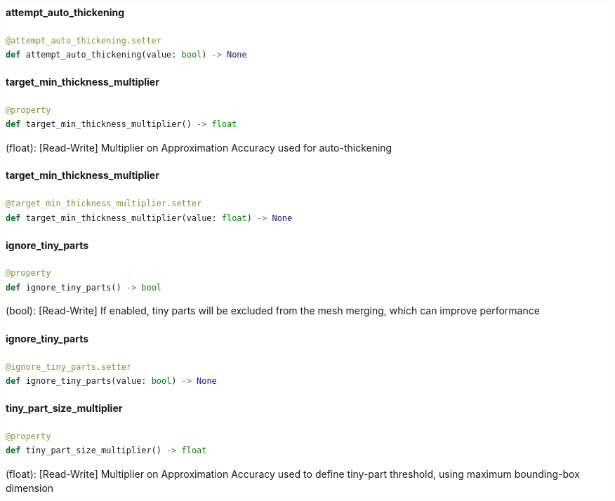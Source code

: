#### attempt_auto_thickening

```python
@attempt_auto_thickening.setter
def attempt_auto_thickening(value: bool) -> None
```

<a id="unreal.MeshApproximationSettings.target_min_thickness_multiplier"></a>

#### target_min_thickness_multiplier

```python
@property
def target_min_thickness_multiplier() -> float
```

(float):  [Read-Write] Multiplier on Approximation Accuracy used for auto-thickening

<a id="unreal.MeshApproximationSettings.target_min_thickness_multiplier"></a>

#### target_min_thickness_multiplier

```python
@target_min_thickness_multiplier.setter
def target_min_thickness_multiplier(value: float) -> None
```

<a id="unreal.MeshApproximationSettings.ignore_tiny_parts"></a>

#### ignore_tiny_parts

```python
@property
def ignore_tiny_parts() -> bool
```

(bool):  [Read-Write] If enabled, tiny parts will be excluded from the mesh merging, which can improve performance

<a id="unreal.MeshApproximationSettings.ignore_tiny_parts"></a>

#### ignore_tiny_parts

```python
@ignore_tiny_parts.setter
def ignore_tiny_parts(value: bool) -> None
```

<a id="unreal.MeshApproximationSettings.tiny_part_size_multiplier"></a>

#### tiny_part_size_multiplier

```python
@property
def tiny_part_size_multiplier() -> float
```

(float):  [Read-Write] Multiplier on Approximation Accuracy used to define tiny-part threshold, using maximum bounding-box dimension
